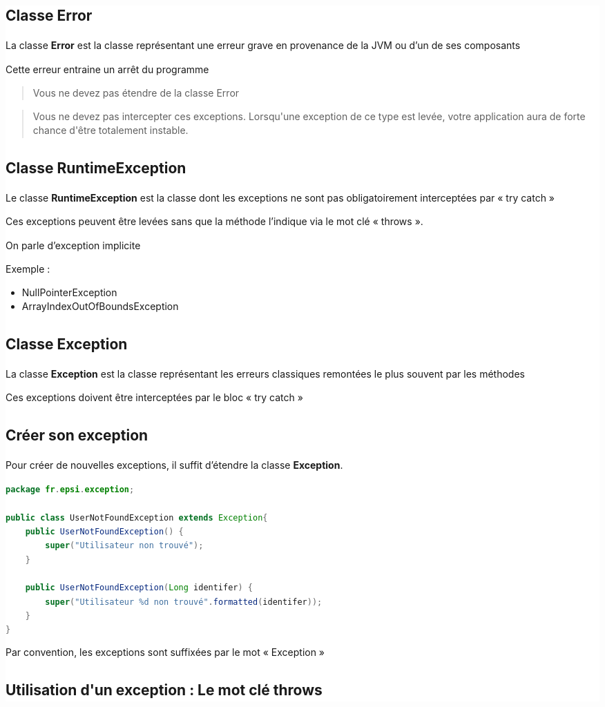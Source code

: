 ## Classe Error

La classe **Error** est la classe représentant une erreur grave en provenance de la JVM ou d’un de ses composants

Cette erreur entraine un arrêt du programme


> Vous ne devez pas étendre de la classe Error

> Vous ne devez pas intercepter ces exceptions. Lorsqu'une exception de ce type est levée, votre application aura de forte chance d'être totalement instable.

## Classe RuntimeException

Le classe **RuntimeException** est la classe dont les exceptions ne sont pas obligatoirement interceptées par « try catch »

Ces exceptions peuvent être levées sans que la méthode l’indique via le
mot clé « throws ».

On parle d’exception implicite

Exemple :
- NullPointerException
- ArrayIndexOutOfBoundsException


## Classe **Exception**
La classe **Exception** est la classe représentant les erreurs classiques remontées le plus souvent par les méthodes

Ces exceptions doivent être interceptées par le bloc « try catch »

## Créer son exception

Pour créer de nouvelles exceptions, il suffit d’étendre la classe **Exception**.
```java
package fr.epsi.exception;

public class UserNotFoundException extends Exception{
    public UserNotFoundException() {
        super("Utilisateur non trouvé");
    }

    public UserNotFoundException(Long identifer) {
        super("Utilisateur %d non trouvé".formatted(identifer));
    }
}
```

Par convention, les exceptions sont suffixées par le mot « Exception »


## Utilisation d'un exception : Le mot clé throws
